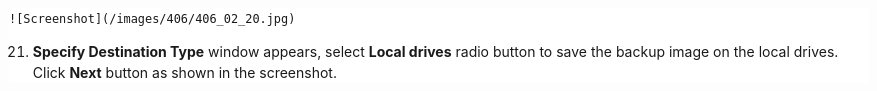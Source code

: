    ![Screenshot](/images/406/406_02_20.jpg)

21. **Specify Destination Type** window appears, select **Local drives** radio button to save the backup image on the local drives. Click **Next** button as shown in the screenshot.

